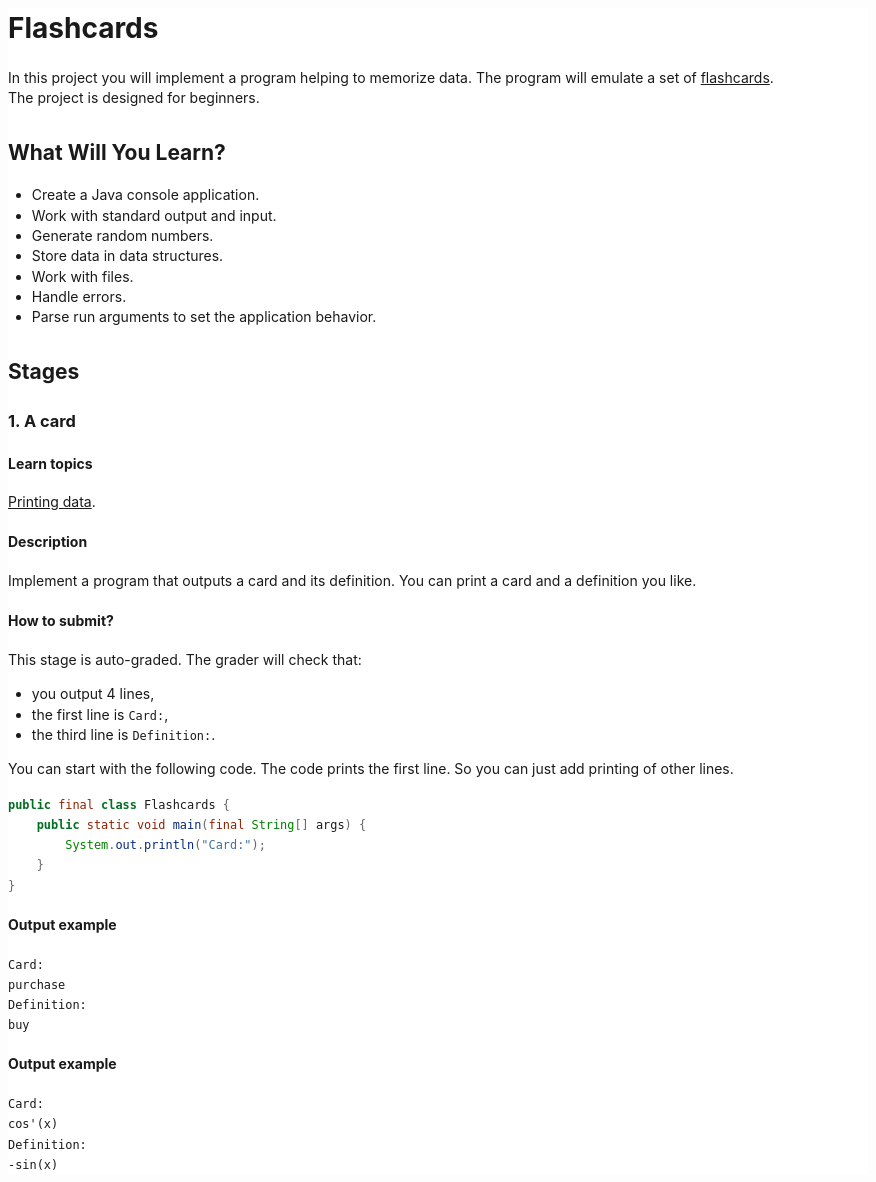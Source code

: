 # Flashcards

In this project you will implement a program helping to memorize data. The program will emulate a set of [flashcards](https://en.wikipedia.org/wiki/Flashcard).  
The project is designed for beginners.

## What Will You Learn?
- Create a Java console application.
- Work with standard output and input.
- Generate random numbers.
- Store data in data structures.
- Work with files.
- Handle errors.
- Parse run arguments to set the application behavior.

## Stages
### 1. A card
#### Learn topics
[Printing data](https://hyperskill.org/learn/lesson/104662/).

#### Description
Implement a program that outputs a card and its definition. You can print a card and a definition you like.

#### How to submit?
This stage is auto-graded. The grader will check that:
* you output 4 lines,
* the first line is `Card:`,
* the third line is `Definition:`.

You can start with the following code. The code prints the first line. So you can just add printing of other lines.

```java
public final class Flashcards {
    public static void main(final String[] args) {
        System.out.println("Card:");
    }
}
```

#### Output example
```
Card:
purchase
Definition:
buy
```

#### Output example
```
Card:
cos'(x)
Definition:
-sin(x)
```
